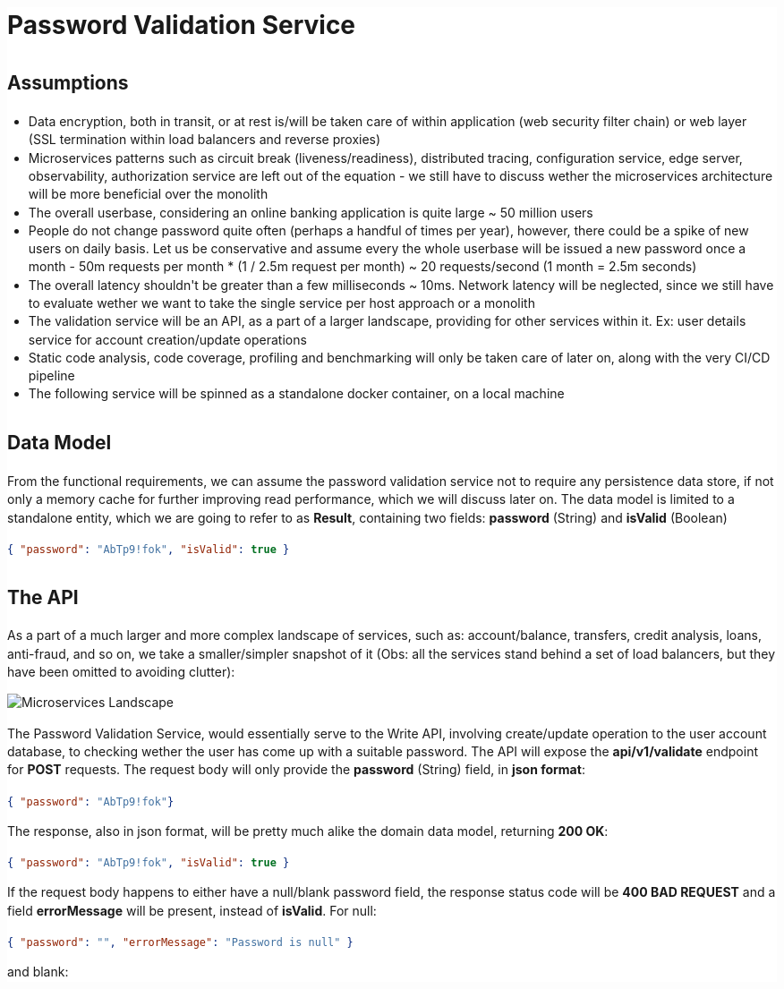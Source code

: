 # Password Validation Service

## Assumptions
- Data encryption, both in transit, or at rest is/will be taken care of within application (web security filter chain) or web layer (SSL termination within load balancers and reverse proxies)
- Microservices patterns such as circuit break (liveness/readiness), distributed tracing, configuration service, edge server, observability, authorization service are left out of the equation - we still have to discuss wether the microservices architecture will be more beneficial over the monolith   
- The overall userbase, considering an online banking application is quite large ~ 50 million users
- People do not change password quite often (perhaps a handful of times per year), however, there could be a spike of new users on daily basis. Let us be conservative and assume every the whole userbase will be issued a new password once a month - 50m requests per month * (1 / 2.5m request per month)  ~ 20 requests/second (1 month = 2.5m seconds)
- The overall latency shouldn't be greater than a few milliseconds ~ 10ms. Network latency will be neglected, since we still have to evaluate wether we want to take the single service per host approach or a monolith
- The validation service will be an API, as a part of a larger landscape, providing for other services within it. Ex: user details service for account creation/update operations
- Static code analysis, code coverage, profiling and benchmarking will only be taken care of later on, along with the very CI/CD pipeline
- The following service will be spinned as a standalone docker container, on a local machine

## Data Model
From the functional requirements, we can assume the password validation service not to require any persistence data store, if not only a memory cache for further improving read performance, which we will discuss later on. The data model is limited to a standalone entity, which we are going to refer to as <strong>Result</strong>, containing two fields: <strong>password</strong> (String) and <strong>isValid</strong> (Boolean)
```json
{ "password": "AbTp9!fok", "isValid": true }
```

## The API
As a part of a much larger and more complex landscape of services, such as: account/balance, transfers, credit analysis, loans, anti-fraud, and so on, we take a smaller/simpler snapshot of it (Obs: all the services stand behind a set of load balancers, but they have been omitted to avoiding clutter):

![Microservices Landscape](https://lucid.app/publicSegments/view/4f0e8810-4b34-440b-9596-c1344379d612/image.png)

The Password Validation Service, would essentially serve to the Write API, involving create/update operation to the user account database, to checking wether the user has come up with a suitable password. The API will expose the <strong>api/v1/validate</strong> endpoint for <strong>POST</strong> requests. The request body will only provide the <strong>password</strong> (String) field, in <strong>json format</strong>:
```json
{ "password": "AbTp9!fok"}
```
The response, also in json format, will be pretty much alike the domain data model, returning <strong>200 OK</strong>:
```json
{ "password": "AbTp9!fok", "isValid": true }
```
If the request body happens to either have a null/blank password field, the response status code will be <strong>400 BAD REQUEST</strong> and a field <strong>errorMessage</strong> will be present, instead of <strong>isValid</strong>.
For null:
```json
{ "password": "", "errorMessage": "Password is null" }
```
and blank:
```json
```